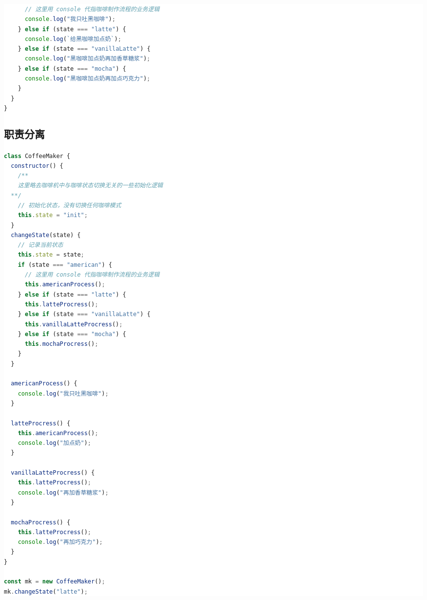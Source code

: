 ```javascript
      // 这里用 console 代指咖啡制作流程的业务逻辑
      console.log("我只吐黑咖啡");
    } else if (state === "latte") {
      console.log(`给黑咖啡加点奶`);
    } else if (state === "vanillaLatte") {
      console.log("黑咖啡加点奶再加香草糖浆");
    } else if (state === "mocha") {
      console.log("黑咖啡加点奶再加点巧克力");
    }
  }
}
```

## 职责分离

```javascript
class CoffeeMaker {
  constructor() {
    /**
    这里略去咖啡机中与咖啡状态切换无关的一些初始化逻辑
  **/
    // 初始化状态，没有切换任何咖啡模式
    this.state = "init";
  }
  changeState(state) {
    // 记录当前状态
    this.state = state;
    if (state === "american") {
      // 这里用 console 代指咖啡制作流程的业务逻辑
      this.americanProcess();
    } else if (state === "latte") {
      this.latteProcress();
    } else if (state === "vanillaLatte") {
      this.vanillaLatteProcress();
    } else if (state === "mocha") {
      this.mochaProcress();
    }
  }

  americanProcess() {
    console.log("我只吐黑咖啡");
  }

  latteProcress() {
    this.americanProcess();
    console.log("加点奶");
  }

  vanillaLatteProcress() {
    this.latteProcress();
    console.log("再加香草糖浆");
  }

  mochaProcress() {
    this.latteProcress();
    console.log("再加巧克力");
  }
}

const mk = new CoffeeMaker();
mk.changeState("latte");
```

